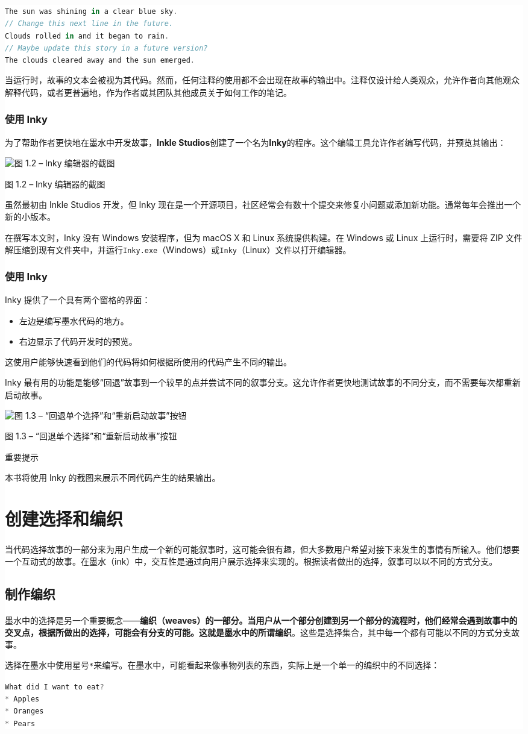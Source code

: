 ```cs
The sun was shining in a clear blue sky.
// Change this next line in the future.
Clouds rolled in and it began to rain.
// Maybe update this story in a future version?
The clouds cleared away and the sun emerged.
```

当运行时，故事的文本会被视为其代码。然而，任何注释的使用都不会出现在故事的输出中。注释仅设计给人类观众，允许作者向其他观众解释代码，或者更普遍地，作为作者或其团队其他成员关于如何工作的笔记。

### 使用 Inky

为了帮助作者更快地在墨水中开发故事，**Inkle Studios**创建了一个名为**Inky**的程序。这个编辑工具允许作者编写代码，并预览其输出：

![图 1.2 – Inky 编辑器的截图](img/Figure_1.2_B17597.jpg)

图 1.2 – Inky 编辑器的截图

虽然最初由 Inkle Studios 开发，但 Inky 现在是一个开源项目，社区经常会有数十个提交来修复小问题或添加新功能。通常每年会推出一个新的小版本。

在撰写本文时，Inky 没有 Windows 安装程序，但为 macOS X 和 Linux 系统提供构建。在 Windows 或 Linux 上运行时，需要将 ZIP 文件解压缩到现有文件夹中，并运行`Inky.exe`（Windows）或`Inky`（Linux）文件以打开编辑器。

### 使用 Inky

Inky 提供了一个具有两个窗格的界面：

+   左边是编写墨水代码的地方。

+   右边显示了代码开发时的预览。

这使用户能够快速看到他们的代码将如何根据所使用的代码产生不同的输出。

Inky 最有用的功能是能够“回退”故事到一个较早的点并尝试不同的叙事分支。这允许作者更快地测试故事的不同分支，而不需要每次都重新启动故事。

![图 1.3 – “回退单个选择”和“重新启动故事”按钮](img/Figure_1.3_B17597.jpg)

图 1.3 – “回退单个选择”和“重新启动故事”按钮

重要提示

本书将使用 Inky 的截图来展示不同代码产生的结果输出。

# 创建选择和编织

当代码选择故事的一部分来为用户生成一个新的可能叙事时，这可能会很有趣，但大多数用户希望对接下来发生的事情有所输入。他们想要一个互动式的故事。在墨水（ink）中，交互性是通过向用户展示选择来实现的。根据读者做出的选择，叙事可以以不同的方式分支。

## 制作编织

墨水中的选择是另一个重要概念——**编织（weaves）**的一部分。当用户从一个部分创建到另一个部分的流程时，他们经常会遇到故事中的交叉点，根据所做出的选择，可能会有分支的可能。这就是墨水中的所谓**编织**。这些是选择集合，其中每一个都有可能以不同的方式分支故事。

选择在墨水中使用星号`*`来编写。在墨水中，可能看起来像事物列表的东西，实际上是一个单一的编织中的不同选择：

```cs
What did I want to eat?
* Apples
* Oranges
* Pears
```
